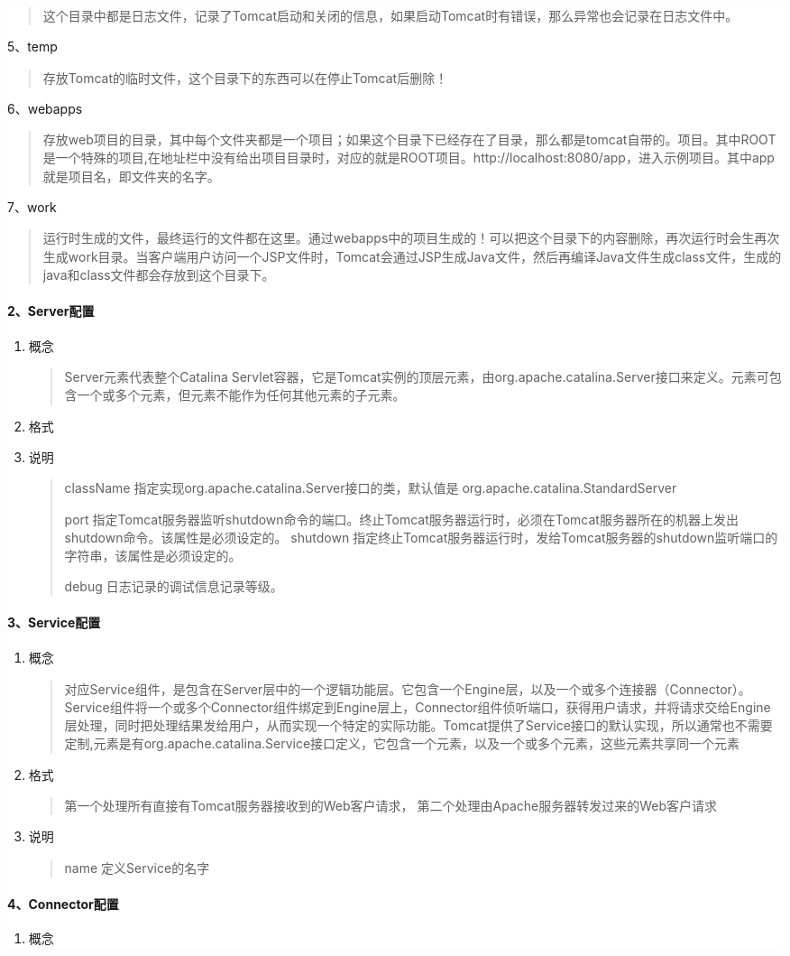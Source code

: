 > 这个目录中都是日志文件，记录了Tomcat启动和关闭的信息，如果启动Tomcat时有错误，那么异常也会记录在日志文件中。

   5、temp

> 存放Tomcat的临时文件，这个目录下的东西可以在停止Tomcat后删除！

   6、webapps

> 存放web项目的目录，其中每个文件夹都是一个项目；如果这个目录下已经存在了目录，那么都是tomcat自带的。项目。其中ROOT是一个特殊的项目,在地址栏中没有给出项目目录时，对应的就是ROOT项目。http://localhost:8080/app，进入示例项目。其中app就是项目名，即文件夹的名字。

   7、work

> 运行时生成的文件，最终运行的文件都在这里。通过webapps中的项目生成的！可以把这个目录下的内容删除，再次运行时会生再次生成work目录。当客户端用户访问一个JSP文件时，Tomcat会通过JSP生成Java文件，然后再编译Java文件生成class文件，生成的java和class文件都会存放到这个目录下。

#### 2、Server配置

1. 概念

   > Server元素代表整个Catalina Servlet容器，它是Tomcat实例的顶层元素，由org.apache.catalina.Server接口来定义。<Server>元素可包含一个或多个<Service>元素，但<Server>元素不能作为任何其他元素的子元素。

2. 格式

   > <Server port=”8005” shutdown=”SHUTDOWN” debug=”0”>

3. 说明

   > className 指定实现org.apache.catalina.Server接口的类，默认值是 org.apache.catalina.StandardServer
   >
   > port 指定Tomcat服务器监听shutdown命令的端口。终止Tomcat服务器运行时，必须在Tomcat服务器所在的机器上发出shutdown命令。该属性是必须设定的。
   > shutdown 指定终止Tomcat服务器运行时，发给Tomcat服务器的shutdown监听端口的字符串，该属性是必须设定的。
   >
   > debug 日志记录的调试信息记录等级。 	

#### 3、Service配置

1. 概念

   > 对应Service组件，是包含在Server层中的一个逻辑功能层。它包含一个Engine层，以及一个或多个连接器（Connector）。Service组件将一个或多个Connector组件绑定到Engine层上，Connector组件侦听端口，获得用户请求，并将请求交给Engine层处理，同时把处理结果发给用户，从而实现一个特定的实际功能。Tomcat提供了Service接口的默认实现，所以通常也不需要定制,<Service>元素是有org.apache.catalina.Service接口定义，它包含一个<Engine>元素，以及一个或多个<Connector>元素，这些元素共享同一个<Engine>元素

2. 格式

   > <Service name="Catalina">
   > <Service name=”Apache”>
   > 第一个<Service>处理所有直接有Tomcat服务器接收到的Web客户请求，
   > 第二个<Service>处理由Apache服务器转发过来的Web客户请求

3. 说明

   > name 定义Service的名字

#### 4、Connector配置

1. 概念
